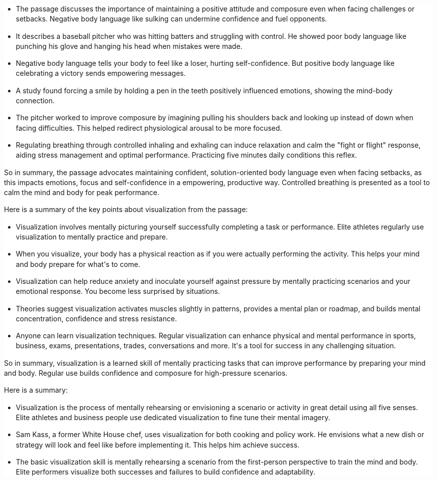 - The passage discusses the importance of maintaining a positive attitude and composure even when facing challenges or setbacks. Negative body language like sulking can undermine confidence and fuel opponents. 

- It describes a baseball pitcher who was hitting batters and struggling with control. He showed poor body language like punching his glove and hanging his head when mistakes were made. 

- Negative body language tells your body to feel like a loser, hurting self-confidence. But positive body language like celebrating a victory sends empowering messages. 

- A study found forcing a smile by holding a pen in the teeth positively influenced emotions, showing the mind-body connection. 

- The pitcher worked to improve composure by imagining pulling his shoulders back and looking up instead of down when facing difficulties. This helped redirect physiological arousal to be more focused. 

- Regulating breathing through controlled inhaling and exhaling can induce relaxation and calm the "fight or flight" response, aiding stress management and optimal performance. Practicing five minutes daily conditions this reflex.

So in summary, the passage advocates maintaining confident, solution-oriented body language even when facing setbacks, as this impacts emotions, focus and self-confidence in a empowering, productive way. Controlled breathing is presented as a tool to calm the mind and body for peak performance.

 Here is a summary of the key points about visualization from the passage:

- Visualization involves mentally picturing yourself successfully completing a task or performance. Elite athletes regularly use visualization to mentally practice and prepare.

- When you visualize, your body has a physical reaction as if you were actually performing the activity. This helps your mind and body prepare for what's to come. 

- Visualization can help reduce anxiety and inoculate yourself against pressure by mentally practicing scenarios and your emotional response. You become less surprised by situations.

- Theories suggest visualization activates muscles slightly in patterns, provides a mental plan or roadmap, and builds mental concentration, confidence and stress resistance.

- Anyone can learn visualization techniques. Regular visualization can enhance physical and mental performance in sports, business, exams, presentations, trades, conversations and more. It's a tool for success in any challenging situation.

So in summary, visualization is a learned skill of mentally practicing tasks that can improve performance by preparing your mind and body. Regular use builds confidence and composure for high-pressure scenarios.

 Here is a summary:

- Visualization is the process of mentally rehearsing or envisioning a scenario or activity in great detail using all five senses. Elite athletes and business people use dedicated visualization to fine tune their mental imagery. 

- Sam Kass, a former White House chef, uses visualization for both cooking and policy work. He envisions what a new dish or strategy will look and feel like before implementing it. This helps him achieve success. 

- The basic visualization skill is mentally rehearsing a scenario from the first-person perspective to train the mind and body. Elite performers visualize both successes and failures to build confidence and adaptability. 
